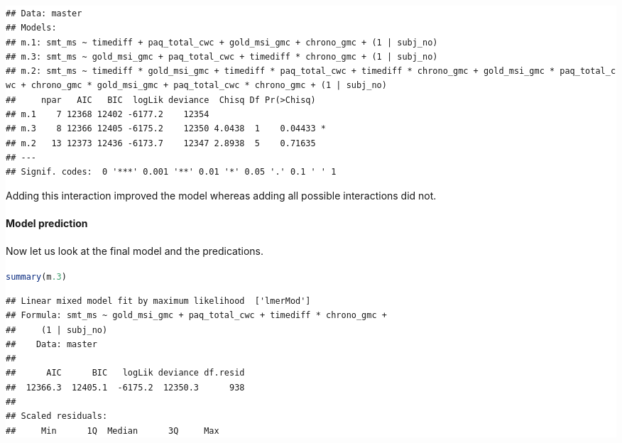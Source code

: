     ## Data: master
    ## Models:
    ## m.1: smt_ms ~ timediff + paq_total_cwc + gold_msi_gmc + chrono_gmc + (1 | subj_no)
    ## m.3: smt_ms ~ gold_msi_gmc + paq_total_cwc + timediff * chrono_gmc + (1 | subj_no)
    ## m.2: smt_ms ~ timediff * gold_msi_gmc + timediff * paq_total_cwc + timediff * chrono_gmc + gold_msi_gmc * paq_total_cwc + chrono_gmc * gold_msi_gmc + paq_total_cwc * chrono_gmc + (1 | subj_no)
    ##     npar   AIC   BIC  logLik deviance  Chisq Df Pr(>Chisq)  
    ## m.1    7 12368 12402 -6177.2    12354                       
    ## m.3    8 12366 12405 -6175.2    12350 4.0438  1    0.04433 *
    ## m.2   13 12373 12436 -6173.7    12347 2.8938  5    0.71635  
    ## ---
    ## Signif. codes:  0 '***' 0.001 '**' 0.01 '*' 0.05 '.' 0.1 ' ' 1

Adding this interaction improved the model whereas adding all possible
interactions did not.

#### Model prediction

Now let us look at the final model and the predications.

``` r
summary(m.3)
```

    ## Linear mixed model fit by maximum likelihood  ['lmerMod']
    ## Formula: smt_ms ~ gold_msi_gmc + paq_total_cwc + timediff * chrono_gmc +  
    ##     (1 | subj_no)
    ##    Data: master
    ## 
    ##      AIC      BIC   logLik deviance df.resid 
    ##  12366.3  12405.1  -6175.2  12350.3      938 
    ## 
    ## Scaled residuals: 
    ##     Min      1Q  Median      3Q     Max 